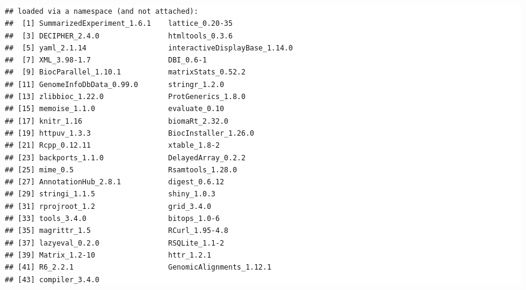     ## loaded via a namespace (and not attached):
    ##  [1] SummarizedExperiment_1.6.1    lattice_0.20-35              
    ##  [3] DECIPHER_2.4.0                htmltools_0.3.6              
    ##  [5] yaml_2.1.14                   interactiveDisplayBase_1.14.0
    ##  [7] XML_3.98-1.7                  DBI_0.6-1                    
    ##  [9] BiocParallel_1.10.1           matrixStats_0.52.2           
    ## [11] GenomeInfoDbData_0.99.0       stringr_1.2.0                
    ## [13] zlibbioc_1.22.0               ProtGenerics_1.8.0           
    ## [15] memoise_1.1.0                 evaluate_0.10                
    ## [17] knitr_1.16                    biomaRt_2.32.0               
    ## [19] httpuv_1.3.3                  BiocInstaller_1.26.0         
    ## [21] Rcpp_0.12.11                  xtable_1.8-2                 
    ## [23] backports_1.1.0               DelayedArray_0.2.2           
    ## [25] mime_0.5                      Rsamtools_1.28.0             
    ## [27] AnnotationHub_2.8.1           digest_0.6.12                
    ## [29] stringi_1.1.5                 shiny_1.0.3                  
    ## [31] rprojroot_1.2                 grid_3.4.0                   
    ## [33] tools_3.4.0                   bitops_1.0-6                 
    ## [35] magrittr_1.5                  RCurl_1.95-4.8               
    ## [37] lazyeval_0.2.0                RSQLite_1.1-2                
    ## [39] Matrix_1.2-10                 httr_1.2.1                   
    ## [41] R6_2.2.1                      GenomicAlignments_1.12.1     
    ## [43] compiler_3.4.0
